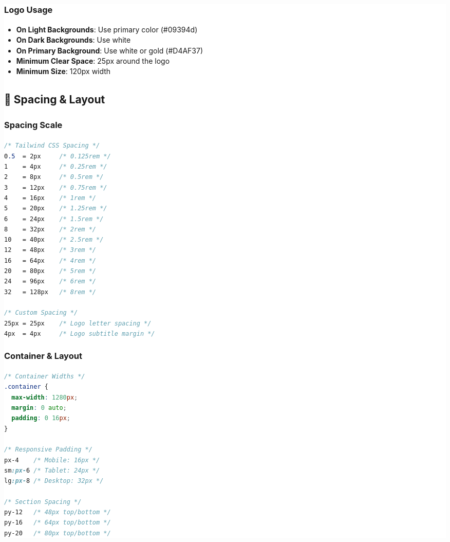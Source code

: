 ### Logo Usage
- **On Light Backgrounds**: Use primary color (#09394d)
- **On Dark Backgrounds**: Use white
- **On Primary Background**: Use white or gold (#D4AF37)
- **Minimum Clear Space**: 25px around the logo
- **Minimum Size**: 120px width

## 📏 Spacing & Layout

### Spacing Scale
```css
/* Tailwind CSS Spacing */
0.5  = 2px     /* 0.125rem */
1    = 4px     /* 0.25rem */
2    = 8px     /* 0.5rem */
3    = 12px    /* 0.75rem */
4    = 16px    /* 1rem */
5    = 20px    /* 1.25rem */
6    = 24px    /* 1.5rem */
8    = 32px    /* 2rem */
10   = 40px    /* 2.5rem */
12   = 48px    /* 3rem */
16   = 64px    /* 4rem */
20   = 80px    /* 5rem */
24   = 96px    /* 6rem */
32   = 128px   /* 8rem */

/* Custom Spacing */
25px = 25px    /* Logo letter spacing */
4px  = 4px     /* Logo subtitle margin */
```

### Container & Layout
```css
/* Container Widths */
.container {
  max-width: 1280px;
  margin: 0 auto;
  padding: 0 16px;
}

/* Responsive Padding */
px-4    /* Mobile: 16px */
sm:px-6 /* Tablet: 24px */
lg:px-8 /* Desktop: 32px */

/* Section Spacing */
py-12   /* 48px top/bottom */
py-16   /* 64px top/bottom */
py-20   /* 80px top/bottom */
```
